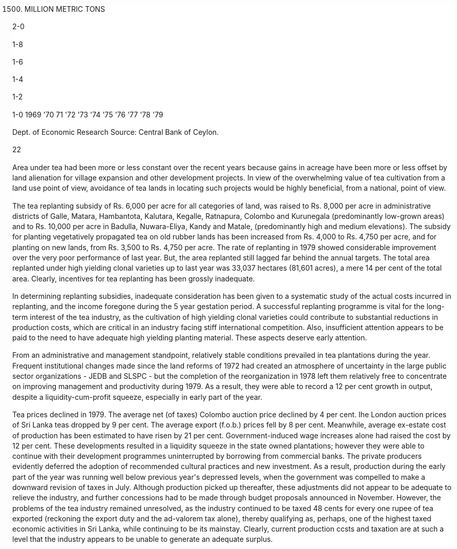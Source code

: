 1500. MILLION METRIC TONS

2-0

1-8

1-6

1-4

1-2

1-0 1969 '70 71 '72 '73 '74 '75 '76 '77 '78 '79

Dept. of Economic Research Source: Central Bank of Ceylon.

22

Area under tea had been more or less constant over the recent years because gains in acreage have been more or less offset by land alienation for village expansion and other development projects. In view of the overwhelming value of tea cultivation from a land use point of view, avoidance of tea lands in locating such projects would be highly beneficial, from a national, point of view.

The tea replanting subsidy of Rs. 6,000 per acre for all categories of land, was raised to Rs. 8,000 per acre in administrative districts of Galle, Matara, Hambantota, Kalutara, Kegalle, Ratnapura, Colombo and Kurunegala (pre­dominantly low-grown areas) and to Rs. 10,000 per acre in Badulla, Nuwara-Eliya, Kandy and Matale, (predominantly high and medium elevations). The subsidy for planting vegetatively propagated tea on old rubber lands has been increased from Rs. 4,000 to Rs. 4,750 per acre, and for planting on new lands, from Rs. 3,500 to Rs. 4,750 per acre. The rate of replanting in 1979 showed considerable improvement over the very poor performance of last year. But, the area replanted still lagged far behind the annual targets. The total area replanted under high yielding clonal varieties up to last year was 33,037 hectares (81,601 acres), a mere 14 per cent of the total area. Clearly, incentives for tea replanting has been grossly inadequate.

In determining replanting subsidies, inadequate consideration has been given to a systematic study of the actual costs incurred in replanting, and the income foregone during the 5 year gestation period. A successful replanting programme is vital for the long-term interest of the tea industry, as the cultivation of high yielding clonal varieties could contribute to substantial reductions in production costs, which are critical in an industry facing stiff international competition. Also, insufficient attention appears to be paid to the need to have adequate high yielding planting material. These aspects deserve early attention.

From an administrative and management standpoint, relatively stable con­ditions prevailed in tea plantations during the year. Frequent institutional changes made since the land reforms of 1972 had created an atmosphere of uncertainty in the large public sector organizations - JEDB and SLSPC - but the completion of the reorganization in 1978 left them relatively free to concentrate on impro­ving management and productivity during 1979. As a result, they were able to record a 12 per cent growth in output, despite a liquidity-cum-profit squeeze, especially in early part of the year.

Tea prices declined in 1979. The average net (of taxes) Colombo auction price declined by 4 per cent. Ihe London auction prices of Sri Lanka teas dropped by 9 per cent. The average export (f.o.b.) prices fell by 8 per cent. Mean­while, average ex-estate cost of production has been estimated to have risen by 21 per cent. Government-induced wage increases alone had raised the cost by 12 per cent. These developments resulted in a liquidity squeeze in the state owned plantations; however they were able to continue with their development programmes uninterrupted by borrowing from commercial banks. The private producers evidently deferred the adoption of recommended cultural practices and new investment. As a result, production during the early part of the year was running well below previous year's depressed levels, when the government was compelled to make a downward revision of taxes in July. Although production picked up thereafter, these adjustments did not appear to be adequate to relieve the industry, and further concessions had to be made through budget proposals announced in November. However, the problems of the tea industry remained unresolved, as the industry continued to be taxed 48 cents for every one rupee of tea exported (reckoning the export duty and the ad-valorem tax alone), thereby qualifying as, perhaps, one of the highest taxed economic activities in Sri Lanka, while continuing to be its mainstay. Clearly, current production ccsts and taxation are at such a level that the industry appears to be unable to generate an adequate surplus.
